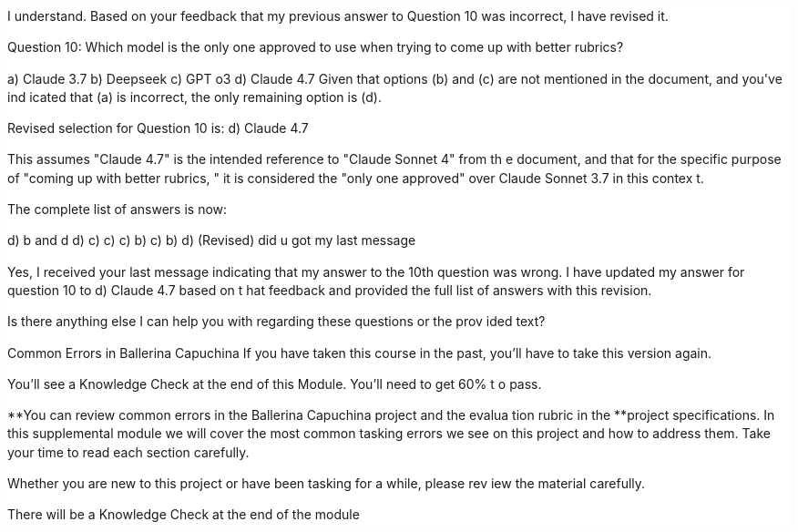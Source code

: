 I understand. Based on your feedback that my previous answer to Question 10 was
incorrect, I have revised it.

Question 10: Which model is the only one approved to use when trying to come up
with better rubrics?

a) Claude 3.7
b) Deepseek
c) GPT o3
d) Claude 4.7
Given that options (b) and (c) are not mentioned in the document, and you've ind
icated that (a) is incorrect, the only remaining option is (d).

Revised selection for Question 10 is: d) Claude 4.7

This assumes "Claude 4.7" is the intended reference to "Claude Sonnet 4" from th
e document, and that for the specific purpose of "coming up with better rubrics,
" it is considered the "only one approved" over Claude Sonnet 3.7 in this contex
t.

The complete list of answers is now:

d)
b and d
d)
c)
c)
c)
b)
c)
b)
d) (Revised)
did u got my last message

Yes, I received your last message indicating that my answer to the 10th question
 was wrong. I have updated my answer for question 10 to d) Claude 4.7 based on t
hat feedback and provided the full list of answers with this revision.

Is there anything else I can help you with regarding these questions or the prov
ided text?

Common Errors in Ballerina Capuchina If you have taken this course in the past,
you’ll have to take this version again.

You’ll see a Knowledge Check at the end of this Module. You’ll need to get 60% t
o pass.

**You can review common errors in the Ballerina Capuchina project and the evalua
tion rubric in the **project specifications. In this supplemental module we will
 cover the most common tasking errors we see on this project and how to address
them. Take your time to read each section carefully.

Whether you are new to this project or have been tasking for a while, please rev
iew the material carefully.

There will be a Knowledge Check at the end of the module
